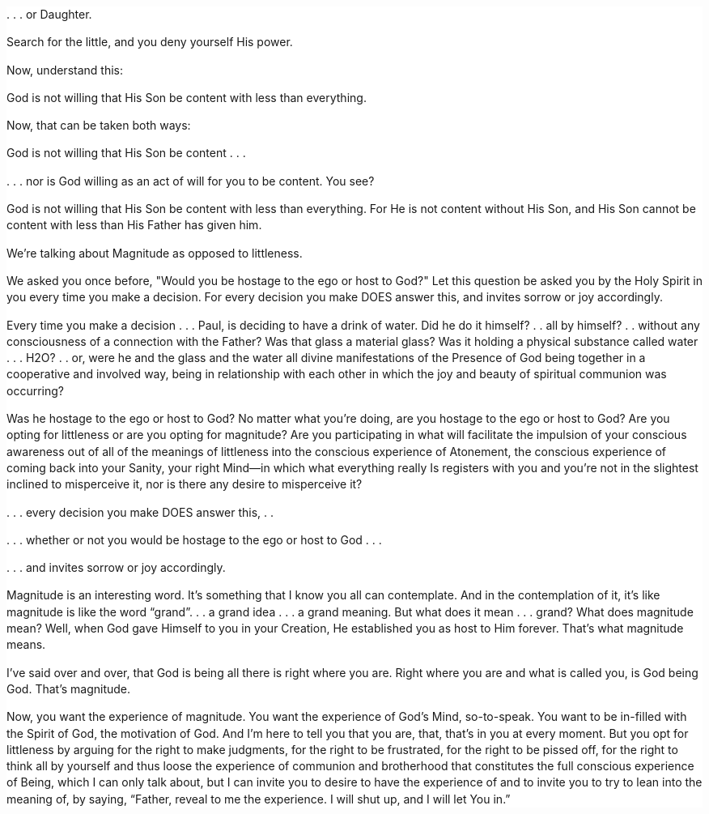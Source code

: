 . . . or Daughter. 

Search for the little, and you deny yourself His power. 

Now, understand this:

God is not willing that His Son be content with less than everything.

Now, that can be taken both ways:   

God is not willing that His Son be content . . .

. . . nor is God willing as an act of will for you to be content.  You see?

God is not willing that His Son be content with less than everything. For He is not content without His Son, and His Son cannot be content with less than His Father has given him. 

We’re talking about Magnitude as opposed to littleness.

We asked you once before, "Would you be hostage to the ego or host to God?" Let this question be asked you by the Holy Spirit in you every time you make a decision. For every decision you make DOES answer this, and invites sorrow or joy accordingly. 

Every time you make a decision . . . Paul, is deciding to have a drink of water.  Did he do it himself? . . all by himself? . . without any consciousness of a connection with the Father?  Was that glass a material glass?  Was it holding a physical substance called water . . . H2O? . .  or, were he and the glass and the water all divine manifestations of the Presence of God being together in a cooperative and involved way, being in relationship with each other in which the joy and beauty of spiritual communion was occurring?  

Was he hostage to the ego or host to God?  No matter what you’re doing, are you hostage to the ego or host to God?  Are you opting for littleness or are you opting for magnitude?  Are you participating in what will facilitate the impulsion of your conscious awareness out of all of the meanings of littleness into the conscious experience of Atonement, the conscious experience of coming back into your Sanity, your right Mind—in which what everything really Is registers with you and you’re not in the slightest inclined to misperceive it, nor is there any desire to misperceive it?

. . . every decision you make DOES answer this, . .

. . . whether or not you would be hostage to the ego or host to God . . .

. . . and invites sorrow or joy accordingly.

Magnitude is an interesting word.  It’s something that I know you all can contemplate.  And in the contemplation of it, it’s like magnitude is like the word “grand”. . .  a grand idea . . . a grand meaning.  But what does it mean . . . grand?  What does magnitude mean?  Well, when God gave Himself to you in your Creation, He established you as host to Him forever.  That’s what magnitude means.

I’ve said over and over, that God is being all there is right where you are.  Right where you are and what is called you, is God being God.  That’s magnitude.  

Now, you want the experience of magnitude.  You want the experience of God’s Mind, so-to-speak.  You want to be in-filled with the Spirit of God, the motivation of God.  And I’m here to tell you that you are, that, that’s in you at every moment.  But you opt for littleness by arguing for the right to make judgments, for the right to be frustrated, for the right to be pissed off, for the right to think all by yourself and thus loose the experience of communion and brotherhood that constitutes the full conscious experience of Being, which I can only talk about, but I can invite you to desire to have the experience of and to invite you to try to lean into the meaning of, by saying, “Father, reveal to me the experience.  I will shut up, and I will let You in.”
